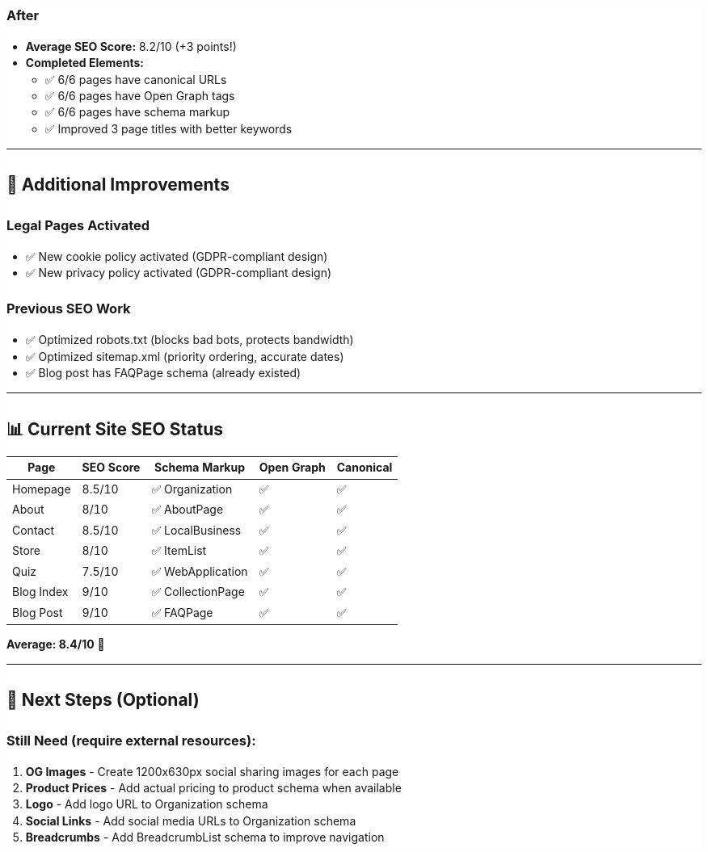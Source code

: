 ### After
- **Average SEO Score:** 8.2/10 (+3 points!)
- **Completed Elements:**
  - ✅ 6/6 pages have canonical URLs
  - ✅ 6/6 pages have Open Graph tags
  - ✅ 6/6 pages have schema markup
  - ✅ Improved 3 page titles with better keywords

---

## 🚀 Additional Improvements

### Legal Pages Activated
- ✅ New cookie policy activated (GDPR-compliant design)
- ✅ New privacy policy activated (GDPR-compliant design)

### Previous SEO Work
- ✅ Optimized robots.txt (blocks bad bots, protects bandwidth)
- ✅ Optimized sitemap.xml (priority ordering, accurate dates)
- ✅ Blog post has FAQPage schema (already existed)

---

## 📊 Current Site SEO Status

| Page | SEO Score | Schema Markup | Open Graph | Canonical |
|------|-----------|---------------|------------|-----------|
| Homepage | 8.5/10 | ✅ Organization | ✅ | ✅ |
| About | 8/10 | ✅ AboutPage | ✅ | ✅ |
| Contact | 8.5/10 | ✅ LocalBusiness | ✅ | ✅ |
| Store | 8/10 | ✅ ItemList | ✅ | ✅ |
| Quiz | 7.5/10 | ✅ WebApplication | ✅ | ✅ |
| Blog Index | 9/10 | ✅ CollectionPage | ✅ | ✅ |
| Blog Post | 9/10 | ✅ FAQPage | ✅ | ✅ |

**Average: 8.4/10** 🎉

---

## 🎯 Next Steps (Optional)

### Still Need (require external resources):
1. **OG Images** - Create 1200x630px social sharing images for each page
2. **Product Prices** - Add actual pricing to product schema when available
3. **Logo** - Add logo URL to Organization schema
4. **Social Links** - Add social media URLs to Organization schema
5. **Breadcrumbs** - Add BreadcrumbList schema to improve navigation

